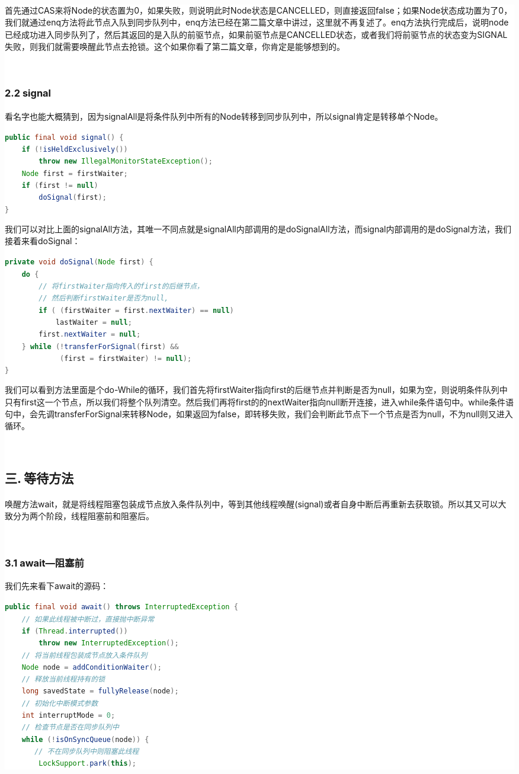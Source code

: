 首先通过CAS来将Node的状态置为0，如果失败，则说明此时Node状态是CANCELLED，则直接返回false；如果Node状态成功置为了0，我们就通过enq方法将此节点入队到同步队列中，enq方法已经在第二篇文章中讲过，这里就不再复述了。enq方法执行完成后，说明node已经成功进入同步队列了，然后其返回的是入队的前驱节点，如果前驱节点是CANCELLED状态，或者我们将前驱节点的状态变为SIGNAL失败，则我们就需要唤醒此节点去抢锁。这个如果你看了第二篇文章，你肯定是能够想到的。

  <br/>

### 2.2  signal

看名字也能大概猜到，因为signalAll是将条件队列中所有的Node转移到同步队列中，所以signal肯定是转移单个Node。

```java
public final void signal() {
    if (!isHeldExclusively())
        throw new IllegalMonitorStateException();
    Node first = firstWaiter;
    if (first != null)
        doSignal(first);
}
```

我们可以对比上面的signalAll方法，其唯一不同点就是signalAll内部调用的是doSignalAll方法，而signal内部调用的是doSignal方法，我们接着来看doSignal：

```java
private void doSignal(Node first) {
    do {
        // 将firstWaiter指向传入的first的后继节点，
        // 然后判断firstWaiter是否为null,
        if ( (firstWaiter = first.nextWaiter) == null)
            lastWaiter = null;
        first.nextWaiter = null;
    } while (!transferForSignal(first) &&
             (first = firstWaiter) != null);
}
```

我们可以看到方法里面是个do-While的循环，我们首先将firstWaiter指向first的后继节点并判断是否为null，如果为空，则说明条件队列中只有first这一个节点，所以我们将整个队列清空。然后我们再将first的的nextWaiter指向null断开连接，进入while条件语句中。while条件语句中，会先调transferForSignal来转移Node，如果返回为false，即转移失败，我们会判断此节点下一个节点是否为null，不为null则又进入循环。

 
 <br/>
 

## 三.  等待方法

唤醒方法wait，就是将线程阻塞包装成节点放入条件队列中，等到其他线程唤醒(signal)或者自身中断后再重新去获取锁。所以其又可以大致分为两个阶段，线程阻塞前和阻塞后。


 <br/>
 

### 3.1 await—阻塞前

我们先来看下await的源码：

```java
public final void await() throws InterruptedException {
    // 如果此线程被中断过，直接抛中断异常
    if (Thread.interrupted())
        throw new InterruptedException();
    // 将当前线程包装成节点放入条件队列
    Node node = addConditionWaiter();
    // 释放当前线程持有的锁
    long savedState = fullyRelease(node);
    // 初始化中断模式参数
    int interruptMode = 0;
    // 检查节点是否在同步队列中
    while (!isOnSyncQueue(node)) {
       // 不在同步队列中则阻塞此线程
        LockSupport.park(this);
```
